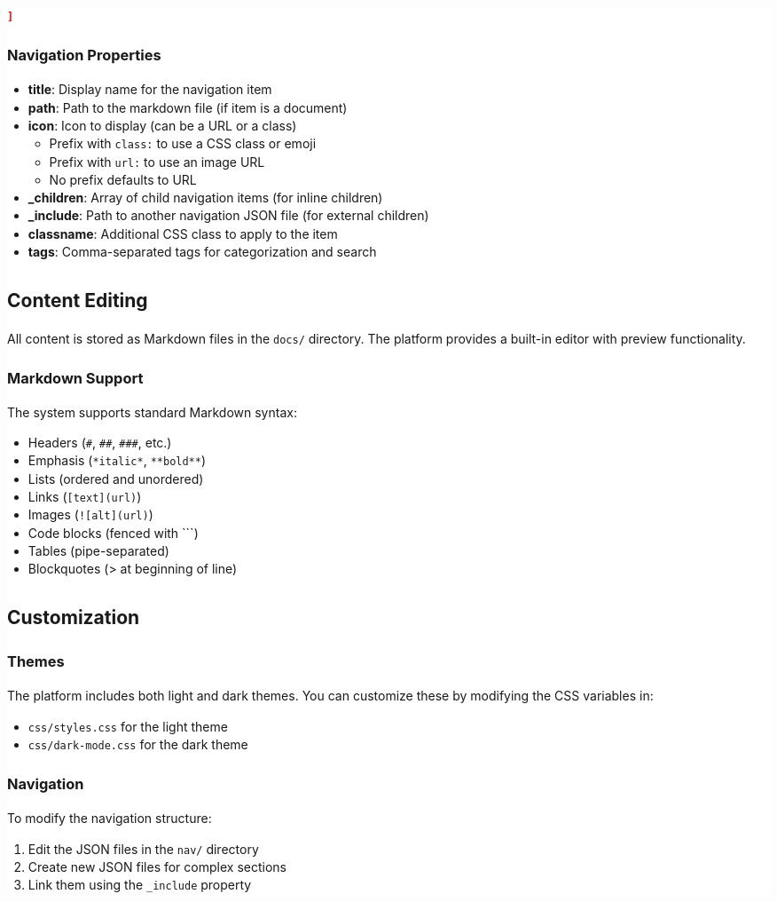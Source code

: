```json
]
```

### Navigation Properties

- **title**: Display name for the navigation item
- **path**: Path to the markdown file (if item is a document)
- **icon**: Icon to display (can be a URL or a class)
  - Prefix with `class:` to use a CSS class or emoji
  - Prefix with `url:` to use an image URL
  - No prefix defaults to URL
- **_children**: Array of child navigation items (for inline children)
- **_include**: Path to another navigation JSON file (for external children)
- **classname**: Additional CSS class to apply to the item
- **tags**: Comma-separated tags for categorization and search

## Content Editing

All content is stored as Markdown files in the `docs/` directory. The platform provides a built-in editor with preview functionality.

### Markdown Support

The system supports standard Markdown syntax:

- Headers (`#`, `##`, `###`, etc.)
- Emphasis (`*italic*`, `**bold**`)
- Lists (ordered and unordered)
- Links (`[text](url)`)
- Images (`![alt](url)`)
- Code blocks (fenced with \`\`\`)
- Tables (pipe-separated)
- Blockquotes (> at beginning of line)

## Customization

### Themes

The platform includes both light and dark themes. You can customize these by modifying the CSS variables in:

- `css/styles.css` for the light theme
- `css/dark-mode.css` for the dark theme

### Navigation

To modify the navigation structure:

1. Edit the JSON files in the `nav/` directory
2. Create new JSON files for complex sections
3. Link them using the `_include` property
